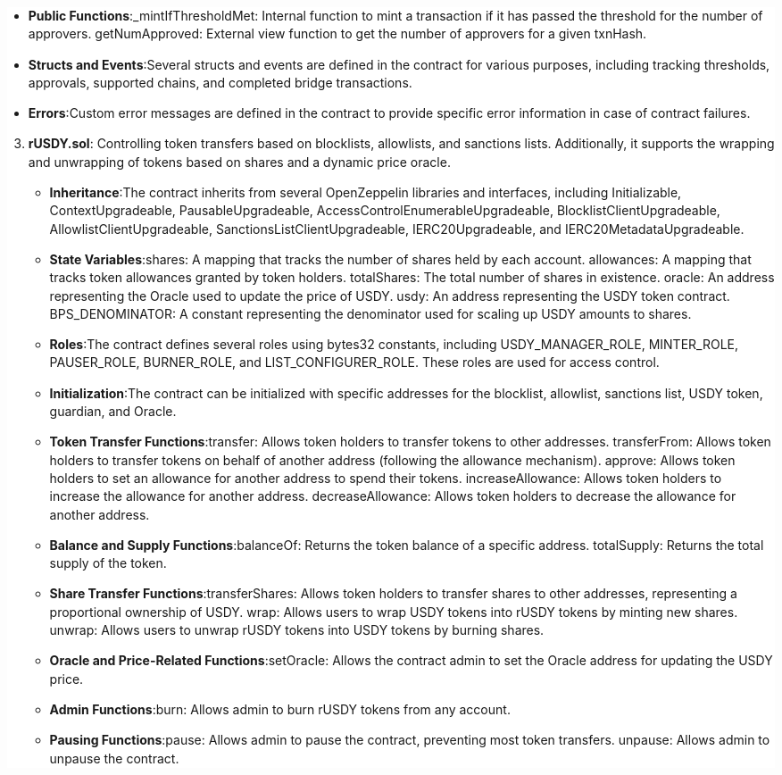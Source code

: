    - **Public Functions**:\_mintIfThresholdMet: Internal function to mint a transaction if it has passed the threshold for the number of approvers.
     getNumApproved: External view function to get the number of approvers for a given txnHash.

   - **Structs and Events**:Several structs and events are defined in the contract for various purposes, including tracking thresholds, approvals, supported chains, and completed bridge transactions.

   - **Errors**:Custom error messages are defined in the contract to provide specific error information in case of contract failures.

3. **rUSDY.sol**: Controlling token transfers based on blocklists, allowlists, and sanctions lists. Additionally, it supports the wrapping and unwrapping of tokens based on shares and a dynamic price oracle.

   - **Inheritance**:The contract inherits from several OpenZeppelin libraries and interfaces, including Initializable, ContextUpgradeable, PausableUpgradeable, AccessControlEnumerableUpgradeable, BlocklistClientUpgradeable, AllowlistClientUpgradeable, SanctionsListClientUpgradeable, IERC20Upgradeable, and IERC20MetadataUpgradeable.

   - **State Variables**:shares: A mapping that tracks the number of shares held by each account.
     allowances: A mapping that tracks token allowances granted by token holders.
     totalShares: The total number of shares in existence.
     oracle: An address representing the Oracle used to update the price of USDY.
     usdy: An address representing the USDY token contract.
     BPS_DENOMINATOR: A constant representing the denominator used for scaling up USDY amounts to shares.

   - **Roles**:The contract defines several roles using bytes32 constants, including USDY_MANAGER_ROLE, MINTER_ROLE, PAUSER_ROLE, BURNER_ROLE, and LIST_CONFIGURER_ROLE. These roles are used for access control.

   - **Initialization**:The contract can be initialized with specific addresses for the blocklist, allowlist, sanctions list, USDY token, guardian, and Oracle.

   - **Token Transfer Functions**:transfer: Allows token holders to transfer tokens to other addresses.
     transferFrom: Allows token holders to transfer tokens on behalf of another address (following the allowance mechanism).
     approve: Allows token holders to set an allowance for another address to spend their tokens.
     increaseAllowance: Allows token holders to increase the allowance for another address.
     decreaseAllowance: Allows token holders to decrease the allowance for another address.

   - **Balance and Supply Functions**:balanceOf: Returns the token balance of a specific address.
     totalSupply: Returns the total supply of the token.

   - **Share Transfer Functions**:transferShares: Allows token holders to transfer shares to other addresses, representing a proportional ownership of USDY.
     wrap: Allows users to wrap USDY tokens into rUSDY tokens by minting new shares.
     unwrap: Allows users to unwrap rUSDY tokens into USDY tokens by burning shares.

   - **Oracle and Price-Related Functions**:setOracle: Allows the contract admin to set the Oracle address for updating the USDY price.

   - **Admin Functions**:burn: Allows admin to burn rUSDY tokens from any account.

   - **Pausing Functions**:pause: Allows admin to pause the contract, preventing most token transfers.
     unpause: Allows admin to unpause the contract.
